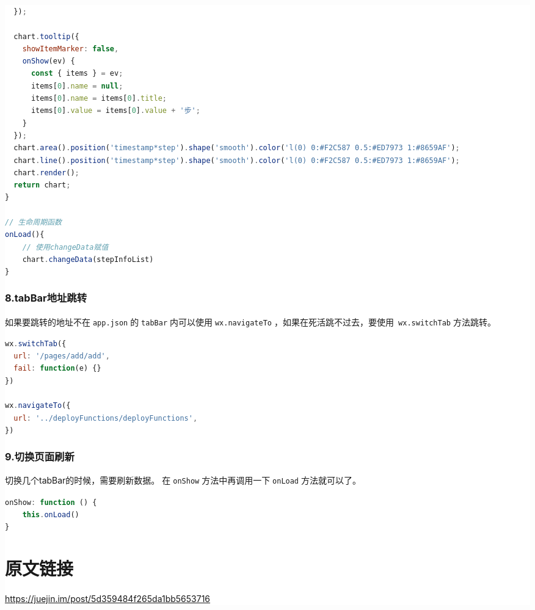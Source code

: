 ```javascript
  });

  chart.tooltip({
    showItemMarker: false,
    onShow(ev) {
      const { items } = ev;
      items[0].name = null;
      items[0].name = items[0].title;
      items[0].value = items[0].value + '步';
    }
  });
  chart.area().position('timestamp*step').shape('smooth').color('l(0) 0:#F2C587 0.5:#ED7973 1:#8659AF');
  chart.line().position('timestamp*step').shape('smooth').color('l(0) 0:#F2C587 0.5:#ED7973 1:#8659AF');
  chart.render();
  return chart;
}

// 生命周期函数
onLoad(){
    // 使用changeData赋值
    chart.changeData(stepInfoList)
}
```

### 8.tabBar地址跳转

如果要跳转的地址不在 `app.json` 的 `tabBar` 内可以使用 `wx.navigateTo` ，如果在死活跳不过去，要使用` wx.switchTab` 方法跳转。

```javascript
wx.switchTab({
  url: '/pages/add/add',
  fail: function(e) {}
})

wx.navigateTo({
  url: '../deployFunctions/deployFunctions',
})
```

### 9.切换页面刷新

切换几个tabBar的时候，需要刷新数据。 在 `onShow` 方法中再调用一下 `onLoad` 方法就可以了。

```javascript
onShow: function () {
    this.onLoad()
}
```

# 原文链接
https://juejin.im/post/5d359484f265da1bb5653716
